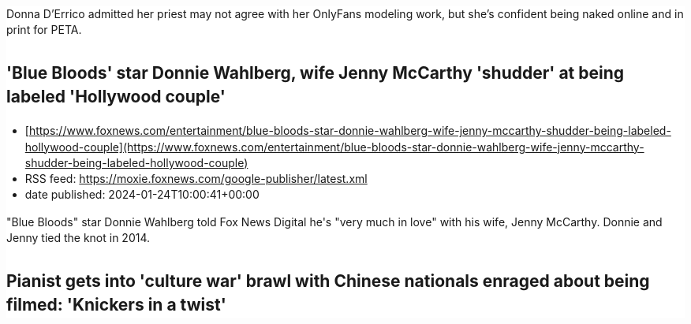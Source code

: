 Donna D’Errico admitted her priest may not agree with her OnlyFans modeling work, but she’s confident being naked online and in print for PETA.

## 'Blue Bloods' star Donnie Wahlberg, wife Jenny McCarthy 'shudder' at being labeled 'Hollywood couple'
 - [https://www.foxnews.com/entertainment/blue-bloods-star-donnie-wahlberg-wife-jenny-mccarthy-shudder-being-labeled-hollywood-couple](https://www.foxnews.com/entertainment/blue-bloods-star-donnie-wahlberg-wife-jenny-mccarthy-shudder-being-labeled-hollywood-couple)
 - RSS feed: https://moxie.foxnews.com/google-publisher/latest.xml
 - date published: 2024-01-24T10:00:41+00:00

&quot;Blue Bloods&quot; star Donnie Wahlberg told Fox News Digital he&apos;s &quot;very much in love&quot; with his wife, Jenny McCarthy. Donnie and Jenny tied the knot in 2014.

## Pianist gets into 'culture war' brawl with Chinese nationals enraged about being filmed: 'Knickers in a twist'
